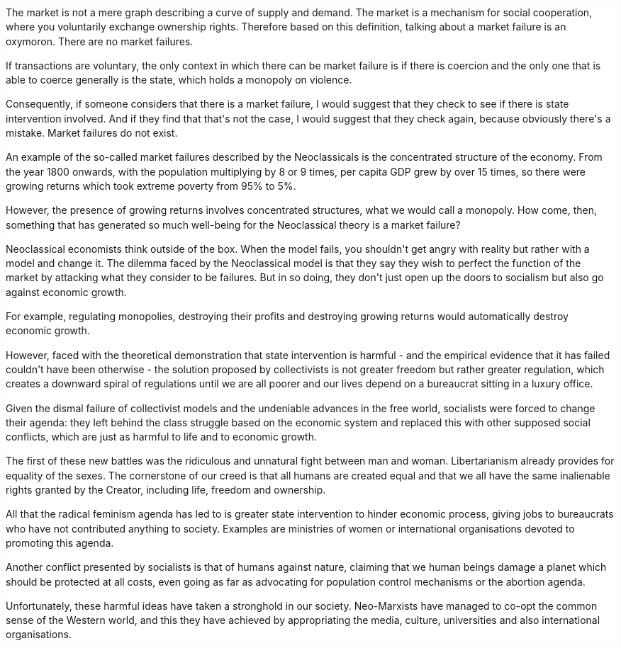 The market is not a mere graph describing a curve of supply and demand. The market is a mechanism for social cooperation, where you voluntarily exchange ownership rights. Therefore based on this definition, talking about a market failure is an oxymoron. There are no market failures.

If transactions are voluntary, the only context in which there can be market failure is if there is coercion and the only one that is able to coerce generally is the state, which holds a monopoly on violence.

Consequently, if someone considers that there is a market failure, I would suggest that they check to see if there is state intervention involved. And if they find that that's not the case, I would suggest that they check again, because obviously there's a mistake. Market failures do not exist.

An example of the so-called market failures described by the Neoclassicals is the concentrated structure of the economy. From the year 1800 onwards, with the population multiplying by 8 or 9 times, per capita GDP grew by over 15 times, so there were growing returns which took extreme poverty from 95% to 5%.

However, the presence of growing returns involves concentrated structures, what we would call a monopoly. How come, then, something that has generated so much well-being for the Neoclassical theory is a market failure?

Neoclassical economists think outside of the box. When the model fails, you shouldn't get angry with reality but rather with a model and change it. The dilemma faced by the Neoclassical model is that they say they wish to perfect the function of the market by attacking what they consider to be failures. But in so doing, they don't just open up the doors to socialism but also go against economic growth.

For example, regulating monopolies, destroying their profits and destroying growing returns would automatically destroy economic growth.

However, faced with the theoretical demonstration that state intervention is harmful - and the empirical evidence that it has failed couldn't have been otherwise - the solution proposed by collectivists is not greater freedom but rather greater regulation, which creates a downward spiral of regulations until we are all poorer and our lives depend on a bureaucrat sitting in a luxury office.

Given the dismal failure of collectivist models and the undeniable advances in the free world, socialists were forced to change their agenda: they left behind the class struggle based on the economic system and replaced this with other supposed social conflicts, which are just as harmful to life and to economic growth.

The first of these new battles was the ridiculous and unnatural fight between man and woman. Libertarianism already provides for equality of the sexes. The cornerstone of our creed is that all humans are created equal and that we all have the same inalienable rights granted by the Creator, including life, freedom and ownership.

All that the radical feminism agenda has led to is greater state intervention to hinder economic process, giving jobs to bureaucrats who have not contributed anything to society. Examples are ministries of women or international organisations devoted to promoting this agenda.

Another conflict presented by socialists is that of humans against nature, claiming that we human beings damage a planet which should be protected at all costs, even going as far as advocating for population control mechanisms or the abortion agenda.

Unfortunately, these harmful ideas have taken a stronghold in our society. Neo-Marxists have managed to co-opt the common sense of the Western world, and this they have achieved by appropriating the media, culture, universities and also international organisations.
